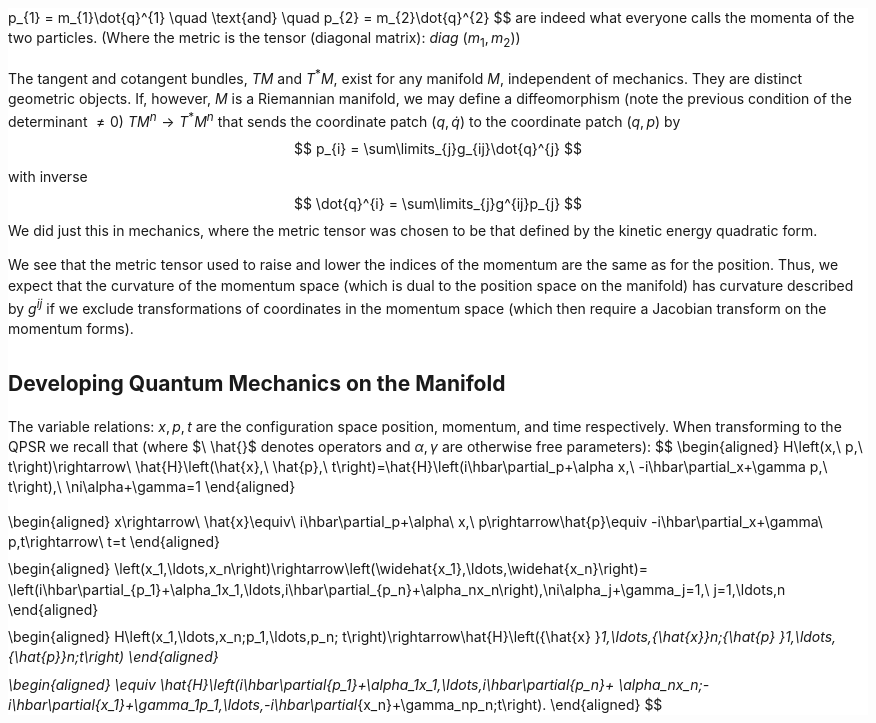p_{1} = m_{1}\dot{q}^{1} \quad \text{and} \quad p_{2} = m_{2}\dot{q}^{2}
$$
are indeed what everyone calls the momenta of the two particles. (Where the metric is the tensor (diagonal matrix): $diag \ (m_{1},m_{2})$) 

The tangent and cotangent bundles, $TM$ and $T^{*}M$, exist for any manifold $M$, independent of mechanics. They are distinct geometric objects. If, however, $M$ is a Riemannian manifold, we may define a diffeomorphism (note the previous condition of the determinant $\neq 0$) $TM^{n} \rightarrow T^{*}M^{n}$ that sends the coordinate patch $(q,\dot{q})$ to the coordinate patch $(q,p)$ by 
$$
p_{i} = \sum\limits_{j}g_{ij}\dot{q}^{j}
$$
with inverse 
$$
\dot{q}^{i} = \sum\limits_{j}g^{ij}p_{j}
$$
We did just this in mechanics, where the metric tensor was chosen to be that defined by the kinetic energy quadratic form.

We see that the metric tensor used to raise and lower the indices of the momentum are the same as for the position. Thus, we expect that the curvature of the momentum space (which is dual to the position space on the manifold) has curvature described by $g^{ij}$ if we exclude transformations of coordinates in the momentum space (which then require a Jacobian transform on the momentum forms). 

## Developing Quantum Mechanics on the Manifold
The variable relations: $x,p,t$ are the configuration space position, momentum, and time respectively. When transforming to the QPSR we recall that (where $\ \hat{}$  denotes operators and $\alpha,\gamma$ are otherwise free parameters): 
$$
    \begin{aligned}
        H\left(x,\ p,\ t\right)\rightarrow\ \hat{H}\left(\hat{x},\ \hat{p},\ t\right)=\hat{H}\left(i\hbar\partial_p+\alpha x,\ -i\hbar\partial_x+\gamma p,\ t\right),\ \ni\alpha+\gamma=1
    \end{aligned}

$$
$$
    \begin{aligned}
       x\rightarrow\ \hat{x}\equiv\ i\hbar\partial_p+\alpha\ x,\ p\rightarrow\hat{p}\equiv -i\hbar\partial_x+\gamma\ p,t\rightarrow\ t=t 
    \end{aligned}
$$
$$
\begin{aligned}
       \left(x_1,\ldots,x_n\right)\rightarrow\left(\widehat{x_1},\ldots,\widehat{x_n}\right)= \left(i\hbar\partial_{p_1}+\alpha_1x_1,\ldots,i\hbar\partial_{p_n}+\alpha_nx_n\right),\ni\alpha_j+\gamma_j=1,\ j=1,\ldots,n
    \end{aligned}
$$
$$
\begin{aligned}
           H\left(x_1,\ldots,x_n;p_1,\ldots,p_n; t\right)\rightarrow\hat{H}\left({\hat{x} }_1,\ldots,{\hat{x}}_n;{\hat{p} }_1,\ldots,{\hat{p}}_n;t\right)
    \end{aligned}
$$
$$
    \begin{aligned}
        \equiv \hat{H}\left(i\hbar\partial_{p_1}+\alpha_1x_1,\ldots,i\hbar\partial_{p_n}+ \alpha_nx_n;-i\hbar\partial_{x_1}+\gamma_1p_1,\ldots,-i\hbar\partial_{x_n}+\gamma_np_n;t\right).
    \end{aligned}
$$
